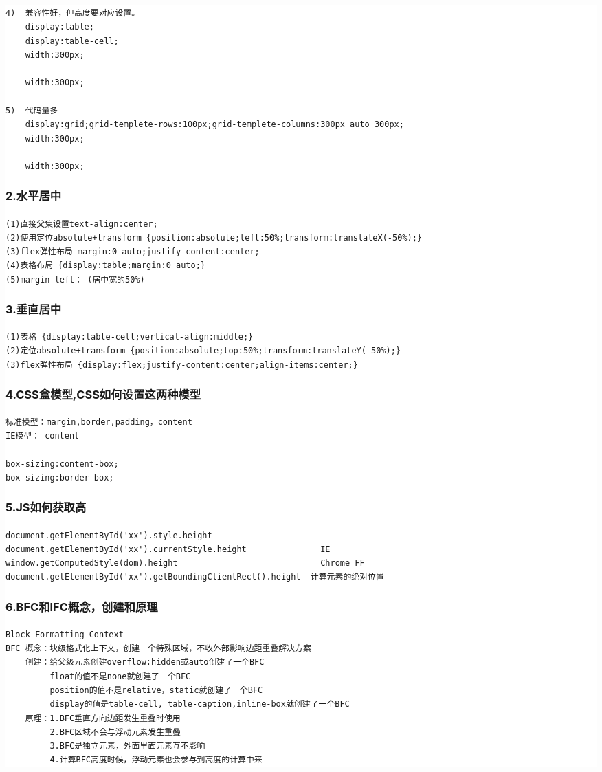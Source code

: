 
    4)  兼容性好，但高度要对应设置。
        display:table;
        display:table-cell;
        width:300px;
        ----
        width:300px;

    5)  代码量多
        display:grid;grid-templete-rows:100px;grid-templete-columns:300px auto 300px;
        width:300px;
        ----
        width:300px;

### 2.水平居中

    (1)直接父集设置text-align:center;
    (2)使用定位absolute+transform {position:absolute;left:50%;transform:translateX(-50%);}
    (3)flex弹性布局 margin:0 auto;justify-content:center;
    (4)表格布局 {display:table;margin:0 auto;}
    (5)margin-left：-(居中宽的50%)

### 3.垂直居中

    (1)表格 {display:table-cell;vertical-align:middle;}
    (2)定位absolute+transform {position:absolute;top:50%;transform:translateY(-50%);}
    (3)flex弹性布局 {display:flex;justify-content:center;align-items:center;}

### 4.CSS盒模型,CSS如何设置这两种模型

    标准模型：margin,border,padding，content
    IE模型： content

    box-sizing:content-box;
    box-sizing:border-box;

### 5.JS如何获取高

    document.getElementById('xx').style.height
    document.getElementById('xx').currentStyle.height               IE
    window.getComputedStyle(dom).height                             Chrome FF
    document.getElementById('xx').getBoundingClientRect().height  计算元素的绝对位置

### 6.BFC和IFC概念，创建和原理
    Block Formatting Context
    BFC 概念：块级格式化上下文，创建一个特殊区域，不收外部影响边距重叠解决方案
        创建：给父级元素创建overflow:hidden或auto创建了一个BFC
             float的值不是none就创建了一个BFC
             position的值不是relative，static就创建了一个BFC
             display的值是table-cell, table-caption,inline-box就创建了一个BFC
        原理：1.BFC垂直方向边距发生重叠时使用
             2.BFC区域不会与浮动元素发生重叠
             3.BFC是独立元素，外面里面元素互不影响
             4.计算BFC高度时候，浮动元素也会参与到高度的计算中来
